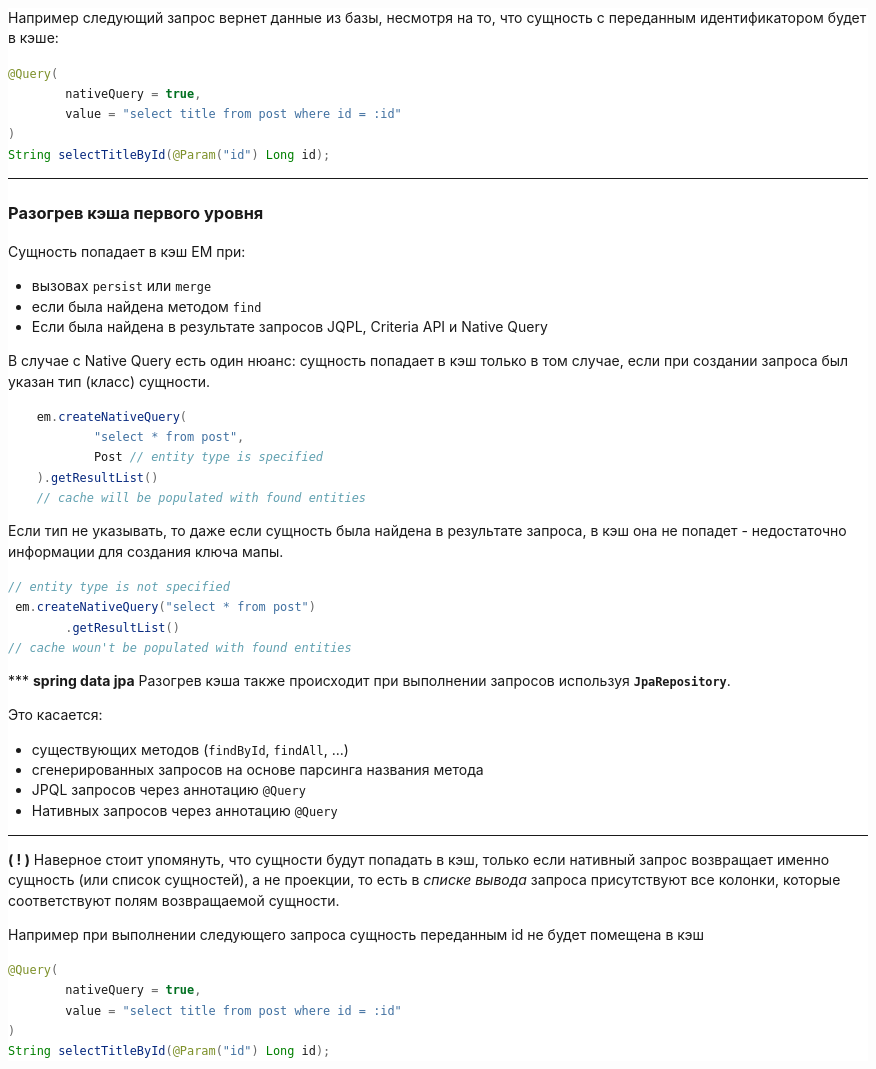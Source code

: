 Например следующий запрос вернет данные из базы, несмотря на то, что сущность с переданным идентификатором будет в кэше:
```java
@Query(
		nativeQuery = true,
		value = "select title from post where id = :id"
)
String selectTitleById(@Param("id") Long id);
```
***
### Разогрев кэша первого уровня

Сущность попадает в кэш EM при:
- вызовах `persist` или `merge`
- если была найдена методом `find`
- Если была найдена в результате запросов JQPL, Criteria API и Native Query

В случае с Native Query есть один нюанс: сущность попадает в кэш только в том случае, если при создании запроса был указан тип (класс) сущности.
```java
	em.createNativeQuery(
			"select * from post",
			Post // entity type is specified
	).getResultList()
	// cache will be populated with found entities
```

Если тип не указывать, то даже если сущность была найдена в результате запроса, в кэш она не попадет - недостаточно информации для создания ключа мапы.
```java
// entity type is not specified
 em.createNativeQuery("select * from post")
		.getResultList()
// cache woun't be populated with found entities
```

*** **spring data jpa**
Разогрев кэша также происходит при выполнении запросов используя **`JpaRepository`**.

Это касается:
-  существующих методов (`findById`, `findAll`, ...)
-  сгенерированных запросов на основе парсинга названия метода
-  JPQL запросов через аннотацию `@Query`
-  Нативных запросов через аннотацию `@Query`
***
**( ! )** Наверное стоит упомянуть, что сущности будут попадать в кэш, только если нативный запрос возвращает именно сущность (или список сущностей), а не проекции, то есть в *списке вывода* запроса присутствуют все колонки, которые соответствуют полям возвращаемой сущности.

Например при выполнении следующего запроса сущность переданным id не будет помещена в кэш

```java
@Query(
		nativeQuery = true,
		value = "select title from post where id = :id"
)
String selectTitleById(@Param("id") Long id);

```
